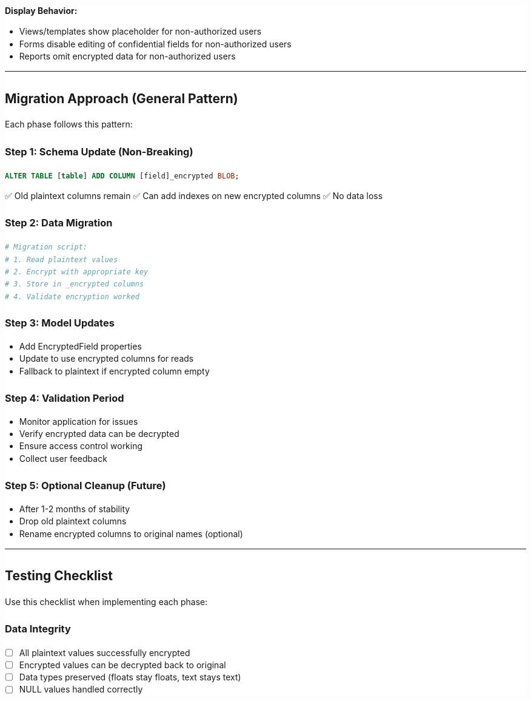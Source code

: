 **Display Behavior:**
- Views/templates show placeholder for non-authorized users
- Forms disable editing of confidential fields for non-authorized users
- Reports omit encrypted data for non-authorized users

---

## Migration Approach (General Pattern)

Each phase follows this pattern:

### Step 1: Schema Update (Non-Breaking)
```sql
ALTER TABLE [table] ADD COLUMN [field]_encrypted BLOB;
```
✅ Old plaintext columns remain
✅ Can add indexes on new encrypted columns
✅ No data loss

### Step 2: Data Migration
```python
# Migration script:
# 1. Read plaintext values
# 2. Encrypt with appropriate key
# 3. Store in _encrypted columns
# 4. Validate encryption worked
```

### Step 3: Model Updates
- Add EncryptedField properties
- Update to use encrypted columns for reads
- Fallback to plaintext if encrypted column empty

### Step 4: Validation Period
- Monitor application for issues
- Verify encrypted data can be decrypted
- Ensure access control working
- Collect user feedback

### Step 5: Optional Cleanup (Future)
- After 1-2 months of stability
- Drop old plaintext columns
- Rename encrypted columns to original names (optional)

---

## Testing Checklist

Use this checklist when implementing each phase:

### Data Integrity
- [ ] All plaintext values successfully encrypted
- [ ] Encrypted values can be decrypted back to original
- [ ] Data types preserved (floats stay floats, text stays text)
- [ ] NULL values handled correctly
